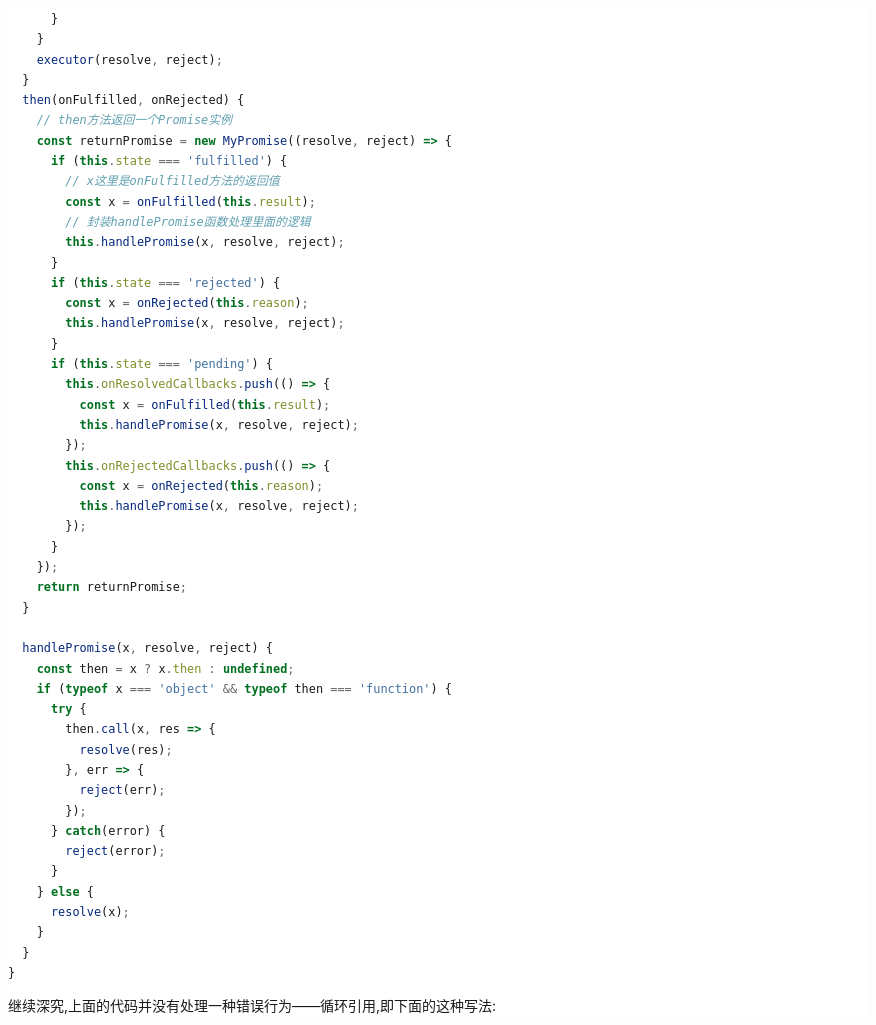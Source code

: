 ```js
      }
    }
    executor(resolve, reject);
  }
  then(onFulfilled, onRejected) {
    // then方法返回一个Promise实例
    const returnPromise = new MyPromise((resolve, reject) => {
      if (this.state === 'fulfilled') {
        // x这里是onFulfilled方法的返回值
        const x = onFulfilled(this.result);
        // 封装handlePromise函数处理里面的逻辑
        this.handlePromise(x, resolve, reject);
      }
      if (this.state === 'rejected') {
        const x = onRejected(this.reason);
        this.handlePromise(x, resolve, reject);
      }
      if (this.state === 'pending') {
        this.onResolvedCallbacks.push(() => {
          const x = onFulfilled(this.result);
          this.handlePromise(x, resolve, reject);
        });
        this.onRejectedCallbacks.push(() => {
          const x = onRejected(this.reason);
          this.handlePromise(x, resolve, reject);
        });
      }
    });
    return returnPromise;
  }

  handlePromise(x, resolve, reject) {
    const then = x ? x.then : undefined;
    if (typeof x === 'object' && typeof then === 'function') {
      try {
        then.call(x, res => {
          resolve(res);
        }, err => {
          reject(err);
        });
      } catch(error) {
        reject(error);
      }
    } else {
      resolve(x);
    }
  }
}
```

继续深究,上面的代码并没有处理一种错误行为——循环引用,即下面的这种写法:
